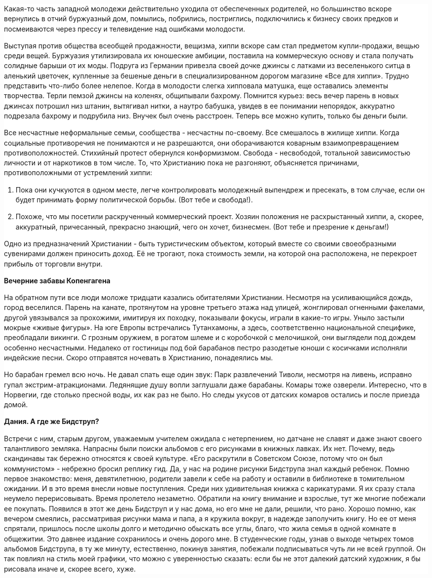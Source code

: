 Какая-то часть западной молодежи действительно уходила от обеспеченных родителей, но большинство вскоре вернулись в отчий буржуазный дом, помылись, побрились, постриглись, подключились к бизнесу своих предков и посмеиваются через прессу и телевидение над ошибками молодости.

Выступая против общества всеобщей продажности, вещизма, хиппи вскоре сам стал предметом купли-продажи, вещью среди вещей. Буржуазия утилизировала их юношеские амбиции, поставила на коммерческую основу и стала получать солидные барыши от их моды. Подруга из Германии привезла своей дочке джинсы с латками из веселенького ситца в аленький цветочек, купленные за бешеные деньги в специализированном дорогом магазине «Все для хиппи». Трудно представить что-либо более нелепое. Когда в молодости слегка хипповала матушка, еще оставались элементы творчества. Терли пемзой джинсы на коленях, общипывали бахрому. Помнится курьез: весь вечер парень в новых джинсах потрошил низ штанин, вытягивал нитки, а наутро бабушка, увидев в ее понимании непорядок, аккуратно подрезала бахрому и подрубила низ. Внучек был очень расстроен. Теперь все можно купить, только бы деньги были.

Все несчастные неформальные семьи, сообщества - несчастны по-своему. Все смешалось в жилище хиппи. Когда социальные противоречия не понимаются и не разрешаются, они оборачиваются коварным взаимопревращением противоположностей. Стихийный протест обернулся конформизмом. Свобода - несвободой, тотальной зависимостью личности и от наркотиков в том числе. То, что Христианию пока не разгоняют, объясняется причинами, противоположными от устремлений хиппи:

1. Пока они кучкуются в одном месте, легче контролировать молодежный выпендреж и пресекать, в том случае, если он будет принимать форму политической борьбы. (Вот тебе и свобода!).

2. Похоже, что мы посетили раскрученный коммерческий проект. Хозяин положения не расхрыстанный хиппи, а, скорее, аккуратный, причесанный, прекрасно знающий, чего он хочет, бизнесмен. (Вот тебе и презрение к деньгам!)

Одно из предназначений Христиании - быть туристическим объектом, который вместе со своими своеобразными сувенирами должен приносить доход. Её не трогают, пока стоимость земли, на которой она расположена, не перекроет прибыль от торговли внутри.

**Вечерние забавы Копенгагена**

На обратном пути все люди моложе тридцати казались обитателями Христиании. Несмотря на усиливающийся дождь, город веселился. Парень на канате, протянутом на уровне третьего этажа над улицей, жонглировал огненными факелами, другой увязывался за прохожими, имитируя их походку, показывали фокусы, играли в какие-то игры. Уныло застыли мокрые «живые фигуры». На юге Европы встречались Тутанхамоны, а здесь, соответственно национальной специфике, преобладали викинги. С грозным оружием, в рогатом шлеме и с коробочкой с мелочишкой, они выглядели под дождем особенно несчастными. Недалеко от гостиницы под бой барабанов пестро разодетые юноши с косичками исполняли индейские песни. Скоро отправятся ночевать в Христианию, понадеялись мы.

Но барабан гремел всю ночь. Не давал спать еще один звук: Парк развлечений Тиволи, несмотря на ливень, исправно гупал экстрим-атракционами. Ледянящие душу вопли заглушали даже барабаны. Комары тоже озверели. Интересно, что в Норвегии, где столько пресной воды, их как раз не было. Но следы укусов от датских комаров остались и после приезда домой.

**Дания. А где же Бидструп?** 

Встречи с ним, старым другом, уважаемым учителем ожидала с нетерпением, но датчане не славят и даже знают своего талантливого земляка. Напрасны были поиски альбомов с его рисунками в книжных лавках. Их нет. Почему, ведь скандинавы так бережно относятся к своей культуре. «Его раскрутили в Советском Союзе, потому что он был коммунистом» - небрежно бросил реплику гид. Да, у нас на родине рисунки Бидструпа знал каждый ребенок. Помню первое знакомство: меня, девятилетнюю, родители завели к себе на работу и оставили в библиотеке в томительном ожидании. И в это время внесли новые поступления. Среди них удивительная книжка с карикатурами. Я их сразу стала неумело перерисовывать. Время пролетело незаметно. Обратили на книгу внимание и взрослые, тут же многие побежали ее покупать. Появился в этот же день Бидструп и у нас дома, но его мне не дали, решили, что рано. Хорошо помню, как вечером смеялись, рассматривая рисунки мама и папа, а я кружила вокруг, в надежде заполучить книгу. Но ее от меня спрятали, пришлось после школы долго и методично обыскать все углы, благо, что жила семья в одной комнате в общежитии. Это давнее издание сохранилось и очень дорого мне. В студенческие годы, узнав о выходе четырех томов альбомов Бидструпа, в ту же минуту, естественно, покинув занятия, побежали подписываться чуть ли не всей группой. Он так повлиял на стиль моей графики, что можно с уверенностью сказать: если бы не этот далекий датский художник, я бы рисовала иначе и, скорее всего, хуже.
